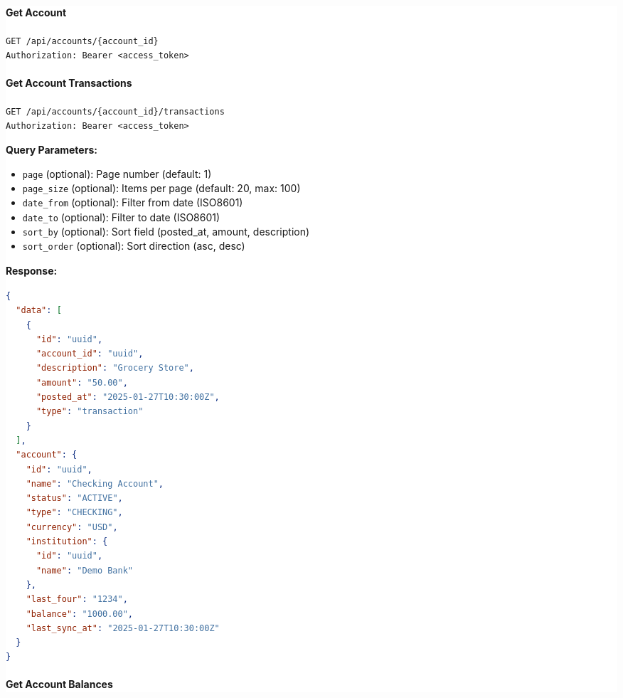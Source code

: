 #### Get Account

```http
GET /api/accounts/{account_id}
Authorization: Bearer <access_token>
```

#### Get Account Transactions

```http
GET /api/accounts/{account_id}/transactions
Authorization: Bearer <access_token>
```

**Query Parameters:**
- `page` (optional): Page number (default: 1)
- `page_size` (optional): Items per page (default: 20, max: 100)
- `date_from` (optional): Filter from date (ISO8601)
- `date_to` (optional): Filter to date (ISO8601)
- `sort_by` (optional): Sort field (posted_at, amount, description)
- `sort_order` (optional): Sort direction (asc, desc)

**Response:**
```json
{
  "data": [
    {
      "id": "uuid",
      "account_id": "uuid",
      "description": "Grocery Store",
      "amount": "50.00",
      "posted_at": "2025-01-27T10:30:00Z",
      "type": "transaction"
    }
  ],
  "account": {
    "id": "uuid",
    "name": "Checking Account",
    "status": "ACTIVE",
    "type": "CHECKING",
    "currency": "USD",
    "institution": {
      "id": "uuid",
      "name": "Demo Bank"
    },
    "last_four": "1234",
    "balance": "1000.00",
    "last_sync_at": "2025-01-27T10:30:00Z"
  }
}
```

#### Get Account Balances
